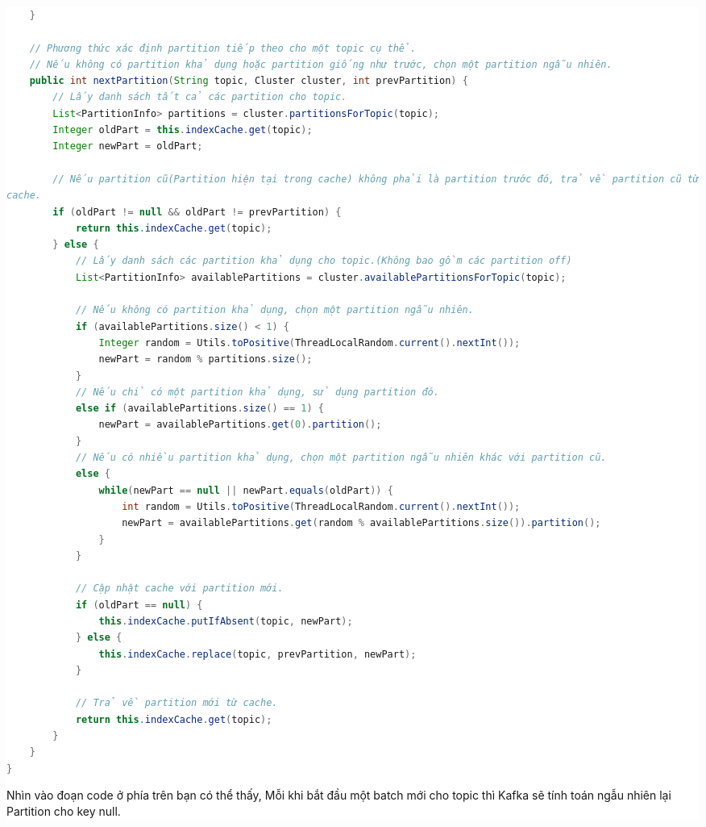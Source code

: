 ```java
    }

    // Phương thức xác định partition tiếp theo cho một topic cụ thể.
    // Nếu không có partition khả dụng hoặc partition giống như trước, chọn một partition ngẫu nhiên.
    public int nextPartition(String topic, Cluster cluster, int prevPartition) {
        // Lấy danh sách tất cả các partition cho topic.
        List<PartitionInfo> partitions = cluster.partitionsForTopic(topic);
        Integer oldPart = this.indexCache.get(topic);
        Integer newPart = oldPart;

        // Nếu partition cũ(Partition hiện tại trong cache) không phải là partition trước đó, trả về partition cũ từ cache.
        if (oldPart != null && oldPart != prevPartition) {
            return this.indexCache.get(topic);
        } else {
            // Lấy danh sách các partition khả dụng cho topic.(Không bao gồm các partition off)
            List<PartitionInfo> availablePartitions = cluster.availablePartitionsForTopic(topic);

            // Nếu không có partition khả dụng, chọn một partition ngẫu nhiên.
            if (availablePartitions.size() < 1) {
                Integer random = Utils.toPositive(ThreadLocalRandom.current().nextInt());
                newPart = random % partitions.size();
            } 
            // Nếu chỉ có một partition khả dụng, sử dụng partition đó.
            else if (availablePartitions.size() == 1) {
                newPart = availablePartitions.get(0).partition();
            } 
            // Nếu có nhiều partition khả dụng, chọn một partition ngẫu nhiên khác với partition cũ.
            else {
                while(newPart == null || newPart.equals(oldPart)) {
                    int random = Utils.toPositive(ThreadLocalRandom.current().nextInt());
                    newPart = availablePartitions.get(random % availablePartitions.size()).partition();
                }
            }

            // Cập nhật cache với partition mới.
            if (oldPart == null) {
                this.indexCache.putIfAbsent(topic, newPart);
            } else {
                this.indexCache.replace(topic, prevPartition, newPart);
            }

            // Trả về partition mới từ cache.
            return this.indexCache.get(topic);
        }
    }
}


```
Nhìn vào đoạn code ở phía trên bạn có thể thấy, Mỗi khi bắt đầu một batch mới cho topic thì Kafka sẽ tính toán ngẫu nhiên lại Partition cho key  null.
